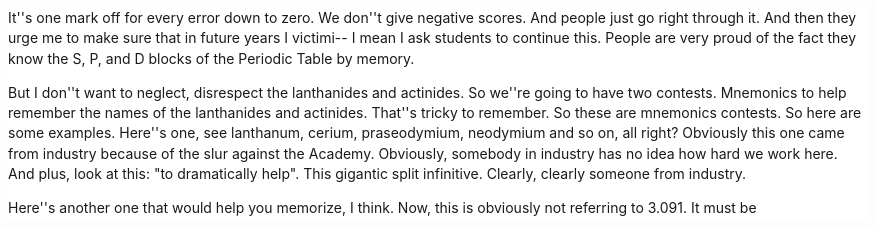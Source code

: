   <span m="139350">It''s</span> <span m="139550">one</span> <span m="139770">mark</span>
  <span m="140120">off</span> <span m="140440">for</span> <span m="140600">every</span>
  <span m="140960">error</span> <span m="141550">down</span> <span m="141800">to</span>
  <span m="141880">zero.</span> <span m="142220">We</span> <span m="142340">don''t</span>
  <span m="142540">give</span> <span m="142670">negative</span> <span m="143070">scores.</span>
  <span m="143960">And</span> <span m="145320">people</span> <span m="145730">just</span>
  <span m="146380">go</span> <span m="146580">right</span> <span m="146870">through</span>
  <span m="147100">it.</span> <span m="147200">And</span> <span m="147320">then</span>
  <span m="147440">they</span> <span m="147560">urge</span> <span m="147970">me</span>
  <span m="148190">to</span> <span m="148460">make</span> <span m="148660">sure</span>
  <span m="148880">that</span> <span m="149060">in</span> <span m="149160">future</span>
  <span m="149550">years</span> <span m="149860">I</span> <span m="149980">victimi--</span>
  <span m="150400">I</span> <span m="150540">mean</span> <span m="150770">I</span>
  <span m="151900">ask</span> <span m="152230">students</span> <span m="152860">to</span>
  <span m="153220">continue</span> <span m="153750">this.</span> <span m="154250">People</span>
  <span m="154500">are</span> <span m="154560">very</span> <span m="154830">proud</span>
  <span m="155160">of</span> <span m="155230">the</span> <span m="155310">fact</span>
  <span m="155740">they</span> <span m="155860">know</span> <span m="156740">the</span>
  <span m="156970">S,</span> <span m="157340">P,</span> <span m="157720">and</span>
  <span m="157960">D</span> <span m="158100">blocks</span> <span m="158700">of</span>
  <span m="158830">the</span> <span m="158930">Periodic</span> <span m="159510">Table</span>
  <span m="160460">by</span> <span m="160700">memory.</span></p><p><span m="161090">But</span>
  <span m="161530">I</span> <span m="161640">don''t</span> <span m="161900">want</span>
  <span m="162130">to</span> <span m="162240">neglect,</span> <span m="163050">disrespect</span>
  <span m="164400">the</span> <span m="164580">lanthanides</span> <span m="165710">and</span>
  <span m="165890">actinides.</span> <span m="166310">So</span> <span m="166470">we''re</span>
  <span m="166570">going to</span> <span m="166700">have</span> <span m="166870">two</span>
  <span m="167150">contests.</span> <span m="168060">Mnemonics</span> <span m="169930">to</span>
  <span m="170290">help</span> <span m="170910">remember</span> <span m="171570">the</span>
  <span m="171700">names</span> <span m="172200">of</span> <span m="172320">the</span>
  <span m="172420">lanthanides</span> <span m="173140">and</span> <span m="173240">actinides.</span>
  <span m="173700">That''s</span> <span m="173960">tricky</span> <span m="174270">to</span>
  <span m="174360">remember.</span> <span m="174850">So</span> <span m="174970">these</span>
  <span m="175210">are</span> <span m="182000">mnemonics</span> <span m="182660">contests.</span>
  <span m="183590">So</span> <span m="183830">here are</span> <span m="184090">some</span>
  <span m="184250">examples.</span> <span m="185460">Here''s</span> <span m="185710">one,</span>
  <span m="186380">see</span> <span m="187130">lanthanum,</span> <span m="187550">cerium,</span>
  <span m="187950">praseodymium,</span> <span m="188650">neodymium</span> <span m="189230">and</span>
  <span m="189440">so</span> <span m="189850">on,</span> <span m="190260">all right?</span>
  <span m="190440">Obviously</span> <span m="190890">this</span> <span m="191050">one</span>
  <span m="191210">came</span> <span m="191450">from</span> <span m="191630">industry</span>
  <span m="192180">because</span> <span m="192390">of</span> <span m="192500">the</span>
  <span m="192630">slur</span> <span m="193040">against</span> <span m="193400">the</span>
  <span m="193490">Academy.</span> <span m="194430">Obviously,</span> <span m="194920">somebody</span>
  <span m="195260">in</span> <span m="195360">industry</span> <span m="195700">has</span>
  <span m="195820">no</span> <span m="195980">idea</span> <span m="196470">how</span>
  <span m="196630">hard</span> <span m="196910">we</span> <span m="197030">work</span>
  <span m="197310">here.</span> <span m="197770">And</span> <span m="198050">plus,</span>
  <span m="198280">look</span> <span m="198450">at</span> <span m="198550">this:</span>
  <span m="198760">&quot;to</span> <span m="198940">dramatically</span> <span m="199690">help&quot;.</span>
  <span m="200560">This</span> <span m="200690">gigantic</span> <span m="201600">split</span>
  <span m="201930">infinitive.</span> <span m="203010">Clearly,</span> <span m="203740">clearly</span>
  <span m="204240">someone</span> <span m="204640">from</span> <span m="204850">industry.</span></p><p><span
  m="208410">Here''s</span> <span m="208690">another</span> <span m="209010">one</span>
  <span m="209190">that</span> <span m="209300">would</span> <span m="209460">help</span>
  <span m="209730">you</span> <span m="210050">memorize,</span> <span m="210370">I</span>
  <span m="210690">think.</span> <span m="215664">Now,</span> <span m="216110">this</span>
  <span m="216290">is</span> <span m="216350">obviously</span> <span m="217020">not</span>
  <span m="217230">referring</span> <span m="217590">to</span> <span m="217680">3.091.</span>
  <span m="218410">It</span> <span m="218470">must</span> <span m="218660">be</span>